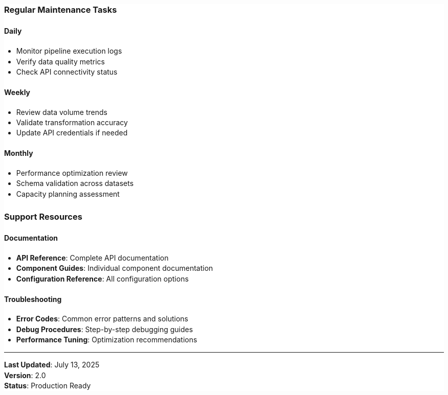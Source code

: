 ### Regular Maintenance Tasks

#### Daily
- Monitor pipeline execution logs
- Verify data quality metrics
- Check API connectivity status

#### Weekly
- Review data volume trends
- Validate transformation accuracy
- Update API credentials if needed

#### Monthly
- Performance optimization review
- Schema validation across datasets
- Capacity planning assessment

### Support Resources

#### Documentation
- **API Reference**: Complete API documentation
- **Component Guides**: Individual component documentation
- **Configuration Reference**: All configuration options

#### Troubleshooting
- **Error Codes**: Common error patterns and solutions
- **Debug Procedures**: Step-by-step debugging guides
- **Performance Tuning**: Optimization recommendations

---

**Last Updated**: July 13, 2025  
**Version**: 2.0  
**Status**: Production Ready
